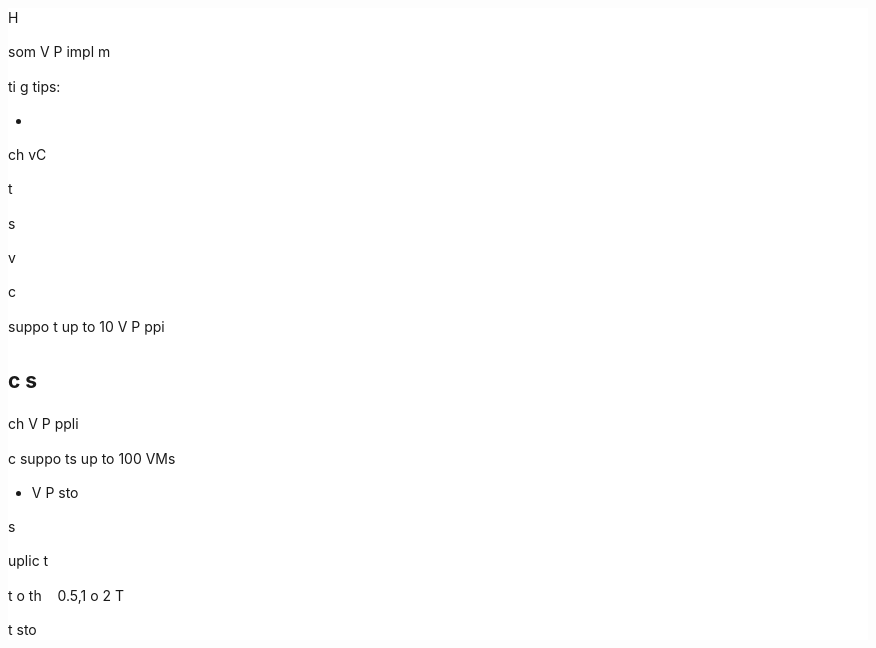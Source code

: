

H


 


 som
 V
P impl
m

ti
g tips:

- 

ch vC

t

 s

v

 c

 suppo
t up to 10 V
P 
ppi

c
s
- 

ch V
P 
ppli

c
 suppo
ts up to 100 VMs
- V
P sto

s 


uplic
t

 

t
 o
 th
   0.5,1 o
 2 T
 

t
sto
